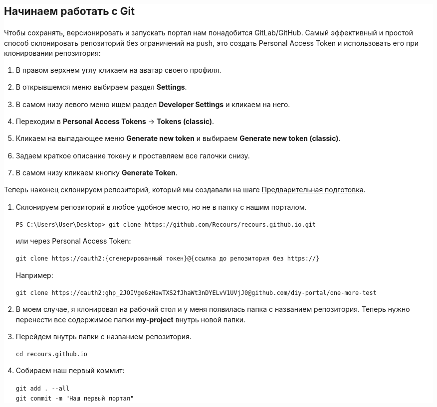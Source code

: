 	

## Начинаем работать с Git

Чтобы сохранять, версионировать и запускать портал нам понадобится GitLab/GitHub. Самый эффективный и простой способ склонировать репозиторий без ограничений на push, это создать Personal Access Token и использовать его при клонировании репозитория:

1. В правом верхнем углу кликаем на аватар своего профиля.

2. В открывшемся меню выбираем раздел **Settings**.

3. В самом низу левого меню ищем раздел **Developer Settings** и кликаем на него.

4. Переходим в **Personal Access Tokens** → **Tokens (classic)**.

5. Кликаем на выпадающее меню **Generate new token** и выбираем **Generate new token (classic)**.

6. Задаем краткое описание токену и проставляем все галочки снизу.

7. В самом низу кликаем кнопку **Generate Token**.


Теперь наконец склонируем репозиторий, который мы создавали на шаге [Предварительная подготовка](#anchor-1).

1. Склонируем репозиторий в любое удобное место, но не в папку с нашим порталом. 

	```
	PS C:\Users\User\Desktop> git clone https://github.com/Recours/recours.github.io.git
	```
	
	или через Personal Access Token:

	```
	git clone https://oauth2:{сгенерированный токен}@{ссылка до репозитория без https://}
	```

	Например:

	```
	git clone https://oauth2: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@github.com/diy-portal/one-more-test
	```

2. В моем случае, я клонировал на рабочий стол и у меня появилась папка с названием репозитория. Теперь нужно перенести все содержимое папки **my-project** внутрь новой папки.

3. Перейдем внутрь папки с названием репозитория.

	```
	cd recours.github.io
	```
	
3. Собираем наш первый коммит:

	```
	git add . --all
	git commit -m "Наш первый портал"
	```
	